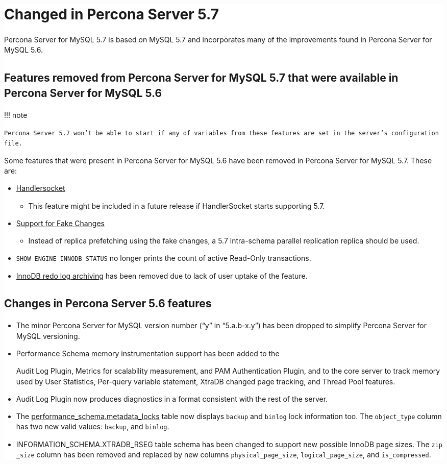 # Changed in Percona Server 5.7

Percona Server for MySQL 5.7 is based on MySQL 5.7 and incorporates many of
the improvements found in Percona Server for MySQL 5.6.

## Features removed from Percona Server for MySQL 5.7 that were available in Percona Server for MySQL 5.6

!!! note

    Percona Server 5.7 won’t be able to start if any of variables from these features are set in the server’s configuration file.

Some features that were present in Percona Server for MySQL 5.6 have been
removed in Percona Server for MySQL 5.7. These are:

* [Handlersocket](https://www.percona.com/doc/percona-server/5.6/performance/handlersocket.html)
    - This feature might be included in a future release if HandlerSocket
    starts supporting 5.7.


* [Support for Fake Changes](https://www.percona.com/doc/percona-server/5.6/management/innodb_fake_changes.html)
    - Instead of replica prefetching using the fake changes, a 5.7
    intra-schema parallel replication replica should be used.

* `SHOW ENGINE INNODB STATUS` no longer prints the count of active
    Read-Only transactions.

* [InnoDB redo log archiving](https://www.percona.com/doc/percona-server/5.6/management/log_archiving.html)
    has been removed due to lack of user uptake of the feature.

## Changes in Percona Server 5.6 features

* The minor Percona Server for MySQL version number (“y” in “5.a.b-x.y”)
    has been dropped to simplify Percona Server for MySQL versioning.

* Performance Schema memory instrumentation support has been added to the

    Audit Log Plugin, Metrics for scalability measurement, and PAM
    Authentication Plugin, and to the core server to track memory used by
    User Statistics, Per-query variable statement, XtraDB changed page
    tracking, and Thread Pool features.

* Audit Log Plugin now produces diagnostics in a format consistent with
    the rest of the server.

* The [performance_schema.metadata_locks](https://dev.mysql.com/doc/refman/5.7/en/metadata-locks-table.html) table now displays `backup` and `binlog` lock information too. The `object_type` column has two new valid values: `backup`, and `binlog`.

* INFORMATION_SCHEMA.XTRADB_RSEG table schema has been changed to support
    new possible InnoDB page sizes. The `zip_size` column has been removed
    and replaced by new columns `physical_page_size`, `logical_page_size`,
    and `is_compressed`.
